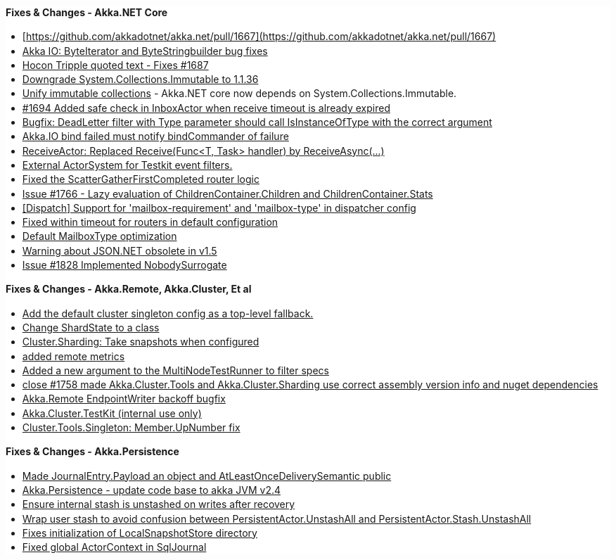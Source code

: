 **Fixes & Changes - Akka.NET Core**
* [https://github.com/akkadotnet/akka.net/pull/1667](https://github.com/akkadotnet/akka.net/pull/1667)
* [Akka IO: ByteIterator and ByteStringbuilder bug fixes](https://github.com/akkadotnet/akka.net/pull/1682)
* [Hocon Tripple quoted text - Fixes #1687](https://github.com/akkadotnet/akka.net/pull/1689)
* [Downgrade System.Collections.Immutable to 1.1.36](https://github.com/akkadotnet/akka.net/issues/1698)
* [Unify immutable collections](https://github.com/akkadotnet/akka.net/issues/1676) - Akka.NET core now depends on System.Collections.Immutable.
* [#1694 Added safe check in InboxActor when receive timeout is already expired](https://github.com/akkadotnet/akka.net/pull/1702)
* [Bugfix: DeadLetter filter with Type parameter should call IsInstanceOfType with the correct argument](https://github.com/akkadotnet/akka.net/pull/1707)
* [Akka.IO bind failed must notify bindCommander of failure](https://github.com/akkadotnet/akka.net/pull/1729)
* [ReceiveActor: Replaced Receive(Func<T, Task> handler) by ReceiveAsync(...) ](https://github.com/akkadotnet/akka.net/pull/1747)
* [External ActorSystem for Testkit event filters. ](https://github.com/akkadotnet/akka.net/pull/1753)
* [Fixed the ScatterGatherFirstCompleted router logic](https://github.com/akkadotnet/akka.net/pull/1769)
* [Issue #1766 - Lazy evaluation of ChildrenContainer.Children and ChildrenContainer.Stats](https://github.com/akkadotnet/akka.net/pull/1772)
* [[Dispatch] Support for 'mailbox-requirement' and 'mailbox-type' in dispatcher config](https://github.com/akkadotnet/akka.net/pull/1773)
* [Fixed within timeout for routers in default configuration](https://github.com/akkadotnet/akka.net/pull/1787)
* [Default MailboxType optimization](https://github.com/akkadotnet/akka.net/pull/1789)
* [Warning about JSON.NET obsolete in v1.5](https://github.com/akkadotnet/akka.net/pull/1811)
* [Issue #1828 Implemented NobodySurrogate](https://github.com/akkadotnet/akka.net/pull/1829)

**Fixes & Changes - Akka.Remote, Akka.Cluster, Et al**
* [Add the default cluster singleton config as a top-level fallback.](https://github.com/akkadotnet/akka.net/pull/1665)
* [Change ShardState to a class](https://github.com/akkadotnet/akka.net/pull/1677)
* [Cluster.Sharding: Take snapshots when configured](https://github.com/akkadotnet/akka.net/pull/1678)
* [added remote metrics](https://github.com/akkadotnet/akka.net/pull/1722)
* [Added a new argument to the MultiNodeTestRunner to filter specs](https://github.com/akkadotnet/akka.net/pull/1737)
* [close #1758 made Akka.Cluster.Tools and Akka.Cluster.Sharding use correct assembly version info and nuget dependencies](https://github.com/akkadotnet/akka.net/pull/1767)
* [Akka.Remote EndpointWriter backoff bugfix](https://github.com/akkadotnet/akka.net/pull/1777)
* [Akka.Cluster.TestKit (internal use only)](https://github.com/akkadotnet/akka.net/pull/1782)
* [Cluster.Tools.Singleton: Member.UpNumber fix](https://github.com/akkadotnet/akka.net/pull/1799)

**Fixes & Changes - Akka.Persistence**
* [Made JournalEntry.Payload an object and AtLeastOnceDeliverySemantic public](https://github.com/akkadotnet/akka.net/pull/1684)
* [Akka.Persistence - update code base to akka JVM v2.4](https://github.com/akkadotnet/akka.net/pull/1717)
* [Ensure internal stash is unstashed on writes after recovery](https://github.com/akkadotnet/akka.net/pull/1756)
* [Wrap user stash to avoid confusion between PersistentActor.UnstashAll and PersistentActor.Stash.UnstashAll](https://github.com/akkadotnet/akka.net/pull/1757)
* [Fixes initialization of LocalSnapshotStore directory](https://github.com/akkadotnet/akka.net/pull/1761)
* [Fixed global ActorContext in SqlJournal](https://github.com/akkadotnet/akka.net/pull/1760)
